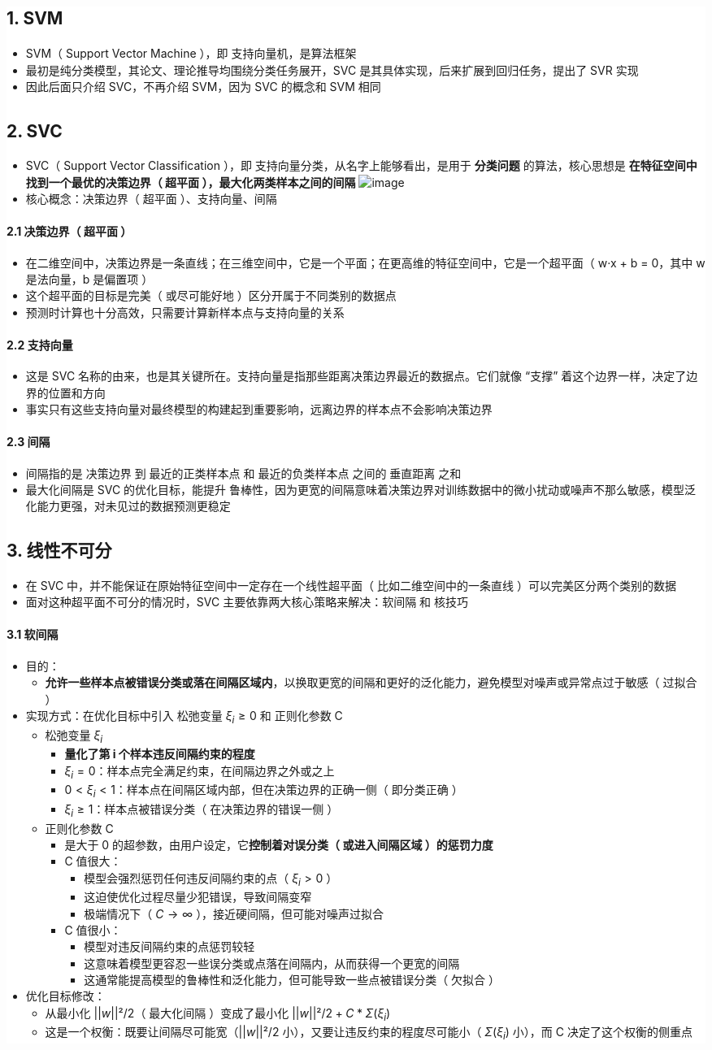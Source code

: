 ## 1. SVM

- SVM（ Support Vector Machine ），即 支持向量机，是算法框架
- 最初是纯分类模型，其论文、理论推导均围绕分类任务展开，SVC 是其具体实现，后来扩展到回归任务，提出了 SVR 实现
- 因此后面只介绍 SVC，不再介绍 SVM，因为 SVC 的概念和 SVM 相同

## 2. SVC

- SVC（ Support Vector Classification ），即 支持向量分类，从名字上能够看出，是用于 **分类问题** 的算法，核心思想是 **在特征空间中找到一个最优的决策边界（ 超平面 ），最大化两类样本之间的间隔**
  ![image](https://i.postimg.cc/7ZfMxN77/6b35fb4b-8005-4d41-99f7-1e20c5ee8e37.png)
- 核心概念：决策边界（ 超平面 ）、支持向量、间隔

#### 2.1 决策边界（ 超平面 ）

- 在二维空间中，决策边界是一条直线；在三维空间中，它是一个平面；在更高维的特征空间中，它是一个超平面（ w·x + b = 0，其中 w 是法向量，b 是偏置项 ）
- 这个超平面的目标是完美（ 或尽可能好地 ）区分开属于不同类别的数据点
- 预测时计算也十分高效，只需要计算新样本点与支持向量的关系

#### 2.2 支持向量

- 这是 SVC 名称的由来，也是其关键所在。支持向量是指那些距离决策边界最近的数据点。它们就像 “支撑” 着这个边界一样，决定了边界的位置和方向
- 事实只有这些支持向量对最终模型的构建起到重要影响，远离边界的样本点不会影响决策边界

#### 2.3 间隔

- 间隔指的是 决策边界 到 最近的正类样本点 和 最近的负类样本点 之间的 垂直距离 之和
- 最大化间隔是 SVC 的优化目标，能提升 鲁棒性，因为更宽的间隔意味着决策边界对训练数据中的微小扰动或噪声不那么敏感，模型泛化能力更强，对未见过的数据预测更稳定

## 3. 线性不可分

- 在 SVC 中，并不能保证在原始特征空间中一定存在一个线性超平面（ 比如二维空间中的一条直线 ）可以完美区分两个类别的数据
- 面对这种超平面不可分的情况时，SVC 主要依靠两大核心策略来解决：软间隔 和 核技巧

#### 3.1 软间隔

- 目的：
  - **允许一些样本点被错误分类或落在间隔区域内**，以换取更宽的间隔和更好的泛化能力，避免模型对噪声或异常点过于敏感（ 过拟合 ）
- 实现方式：在优化目标中引入 松弛变量 $ξ_i ≥ 0$ 和 正则化参数 C
  - 松弛变量 $ξ_i$
    - **量化了第 i 个样本违反间隔约束的程度**
    - $ξ_i = 0$：样本点完全满足约束，在间隔边界之外或之上
    - $0 < ξ_i < 1$：样本点在间隔区域内部，但在决策边界的正确一侧（ 即分类正确 ）
    - $ξ_i ≥ 1$：样本点被错误分类（ 在决策边界的错误一侧 ）
  - 正则化参数 C
    - 是大于 0 的超参数，由用户设定，它**控制着对误分类（ 或进入间隔区域 ）的惩罚力度**
    - C 值很大：
      - 模型会强烈惩罚任何违反间隔约束的点（ $ξ_i > 0$ ）
      - 这迫使优化过程尽量少犯错误，导致间隔变窄
      - 极端情况下（ $C → ∞$ ），接近硬间隔，但可能对噪声过拟合
    - C 值很小：
      - 模型对违反间隔约束的点惩罚较轻
      - 这意味着模型更容忍一些误分类或点落在间隔内，从而获得一个更宽的间隔
      - 这通常能提高模型的鲁棒性和泛化能力，但可能导致一些点被错误分类（ 欠拟合 ）
- 优化目标修改：
  - 从最小化 $||w||² / 2$（ 最大化间隔 ）变成了最小化 $||w||² / 2 + C * Σ(ξ_i)$
  - 这是一个权衡：既要让间隔尽可能宽（$||w||² / 2$ 小），又要让违反约束的程度尽可能小（ $Σ(ξ_i)$ 小），而 C 决定了这个权衡的侧重点
